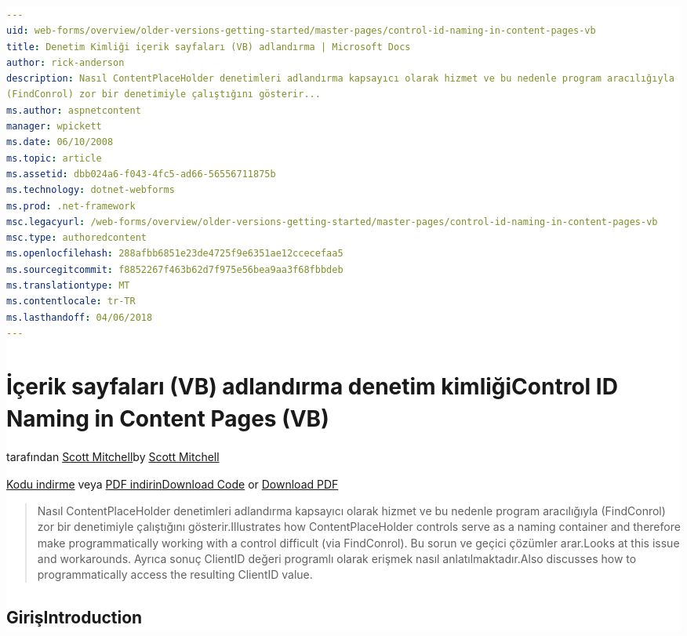 ```yaml
---
uid: web-forms/overview/older-versions-getting-started/master-pages/control-id-naming-in-content-pages-vb
title: Denetim Kimliği içerik sayfaları (VB) adlandırma | Microsoft Docs
author: rick-anderson
description: Nasıl ContentPlaceHolder denetimleri adlandırma kapsayıcı olarak hizmet ve bu nedenle program aracılığıyla (FindConrol) zor bir denetimiyle çalıştığını gösterir...
ms.author: aspnetcontent
manager: wpickett
ms.date: 06/10/2008
ms.topic: article
ms.assetid: dbb024a6-f043-4fc5-ad66-56556711875b
ms.technology: dotnet-webforms
ms.prod: .net-framework
msc.legacyurl: /web-forms/overview/older-versions-getting-started/master-pages/control-id-naming-in-content-pages-vb
msc.type: authoredcontent
ms.openlocfilehash: 288afbb6851e23de4725f9e6351ae12ccecefaa5
ms.sourcegitcommit: f8852267f463b62d7f975e56bea9aa3f68fbbdeb
ms.translationtype: MT
ms.contentlocale: tr-TR
ms.lasthandoff: 04/06/2018
---
```

<a name="control-id-naming-in-content-pages-vb"></a><span data-ttu-id="ce6c6-103">İçerik sayfaları (VB) adlandırma denetim kimliği</span><span class="sxs-lookup"><span data-stu-id="ce6c6-103">Control ID Naming in Content Pages (VB)</span></span>
====================
<span data-ttu-id="ce6c6-104">tarafından [Scott Mitchell](https://twitter.com/ScottOnWriting)</span><span class="sxs-lookup"><span data-stu-id="ce6c6-104">by [Scott Mitchell](https://twitter.com/ScottOnWriting)</span></span>

<span data-ttu-id="ce6c6-105">[Kodu indirme](http://download.microsoft.com/download/e/e/f/eef369f5-743a-4a52-908f-b6532c4ce0a4/ASPNET_MasterPages_Tutorial_05_VB.zip) veya [PDF indirin](http://download.microsoft.com/download/8/f/6/8f6349e4-6554-405a-bcd7-9b094ba5089a/ASPNET_MasterPages_Tutorial_05_VB.pdf)</span><span class="sxs-lookup"><span data-stu-id="ce6c6-105">[Download Code](http://download.microsoft.com/download/e/e/f/eef369f5-743a-4a52-908f-b6532c4ce0a4/ASPNET_MasterPages_Tutorial_05_VB.zip) or [Download PDF](http://download.microsoft.com/download/8/f/6/8f6349e4-6554-405a-bcd7-9b094ba5089a/ASPNET_MasterPages_Tutorial_05_VB.pdf)</span></span>

> <span data-ttu-id="ce6c6-106">Nasıl ContentPlaceHolder denetimleri adlandırma kapsayıcı olarak hizmet ve bu nedenle program aracılığıyla (FindConrol) zor bir denetimiyle çalıştığını gösterir.</span><span class="sxs-lookup"><span data-stu-id="ce6c6-106">Illustrates how ContentPlaceHolder controls serve as a naming container and therefore make programmatically working with a control difficult (via FindConrol).</span></span> <span data-ttu-id="ce6c6-107">Bu sorun ve geçici çözümler arar.</span><span class="sxs-lookup"><span data-stu-id="ce6c6-107">Looks at this issue and workarounds.</span></span> <span data-ttu-id="ce6c6-108">Ayrıca sonuç ClientID değeri programlı olarak erişmek nasıl anlatılmaktadır.</span><span class="sxs-lookup"><span data-stu-id="ce6c6-108">Also discusses how to programmatically access the resulting ClientID value.</span></span>


## <a name="introduction"></a><span data-ttu-id="ce6c6-109">Giriş</span><span class="sxs-lookup"><span data-stu-id="ce6c6-109">Introduction</span></span>
